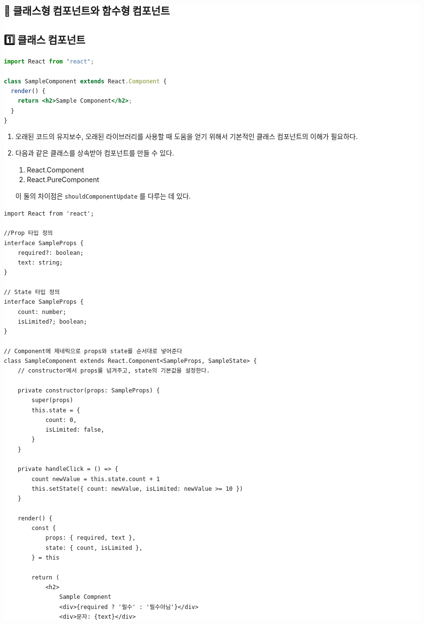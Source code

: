 ## 🚀 클래스형 컴포넌트와 함수형 컴포넌트

## 1️⃣ 클래스 컴포넌트

```jsx
import React from "react";

class SampleComponent extends React.Component {
  render() {
    return <h2>Sample Component</h2>;
  }
}
```

1. 오래된 코드의 유지보수, 오래된 라이브러리를 사용할 때 도움을 얻기 위해서 기본적인 클래스 컴포넌트의 이해가 필요하다.
2. 다음과 같은 클래스를 상속받아 컴포넌트를 만들 수 있다.

   1. React.Component
   2. React.PureComponent

   이 둘의 차이점은 `shouldComponentUpdate` 를 다루는 데 있다.

```tsx
import React from 'react';

//Prop 타입 정의
interface SampleProps {
	required?: boolean;
	text: string;
}

// State 타입 정의
interface SampleProps {
	count: number;
	isLimited?; boolean;
}

// Component에 제네릭으로 props와 state를 순서대로 넣어준다
class SampleComponent extends React.Component<SampleProps, SampleState> {
	// constructor에서 props를 넘겨주고, state의 기본값을 설정한다.

	private constructor(props: SampleProps) {
		super(props)
		this.state = {
			count: 0,
			isLimited: false,
		}
	}

	private handleClick = () => {
		count newValue = this.state.count + 1
		this.setState({ count: newValue, isLimited: newValue >= 10 })
	}

	render() {
		const {
			props: { required, text },
			state: { count, isLimited },
		} = this

		return (
			<h2>
				Sample Compnent
				<div>{required ? '필수' : '필수아님'}</div>
				<div>문자: {text}</div>
```